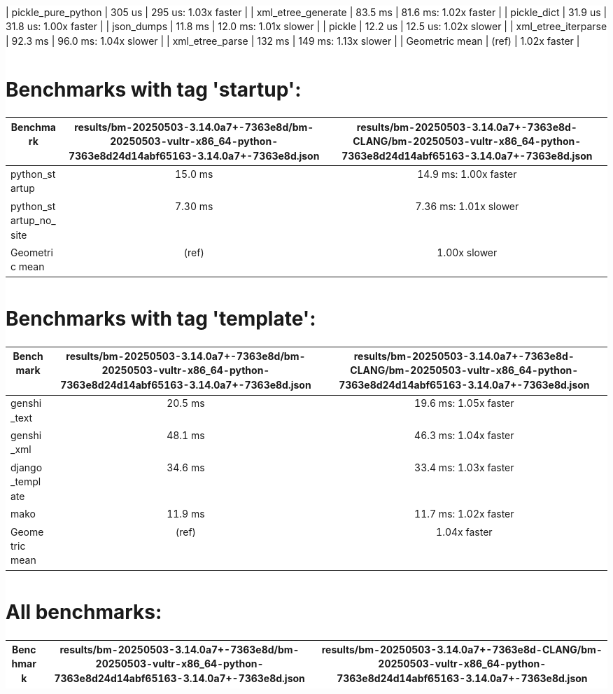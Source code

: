 | pickle_pure_python   | 305 us                                                                                                            | 295 us: 1.03x faster                                                                                                    |
| xml_etree_generate   | 83.5 ms                                                                                                           | 81.6 ms: 1.02x faster                                                                                                   |
| pickle_dict          | 31.9 us                                                                                                           | 31.8 us: 1.00x faster                                                                                                   |
| json_dumps           | 11.8 ms                                                                                                           | 12.0 ms: 1.01x slower                                                                                                   |
| pickle               | 12.2 us                                                                                                           | 12.5 us: 1.02x slower                                                                                                   |
| xml_etree_iterparse  | 92.3 ms                                                                                                           | 96.0 ms: 1.04x slower                                                                                                   |
| xml_etree_parse      | 132 ms                                                                                                            | 149 ms: 1.13x slower                                                                                                    |
| Geometric mean       | (ref)                                                                                                             | 1.02x faster                                                                                                            |

Benchmarks with tag 'startup':
==============================

| Benchmark              | results/bm-20250503-3.14.0a7+-7363e8d/bm-20250503-vultr-x86_64-python-7363e8d24d14abf65163-3.14.0a7+-7363e8d.json | results/bm-20250503-3.14.0a7+-7363e8d-CLANG/bm-20250503-vultr-x86_64-python-7363e8d24d14abf65163-3.14.0a7+-7363e8d.json |
|------------------------|:-----------------------------------------------------------------------------------------------------------------:|:-----------------------------------------------------------------------------------------------------------------------:|
| python_startup         | 15.0 ms                                                                                                           | 14.9 ms: 1.00x faster                                                                                                   |
| python_startup_no_site | 7.30 ms                                                                                                           | 7.36 ms: 1.01x slower                                                                                                   |
| Geometric mean         | (ref)                                                                                                             | 1.00x slower                                                                                                            |

Benchmarks with tag 'template':
===============================

| Benchmark       | results/bm-20250503-3.14.0a7+-7363e8d/bm-20250503-vultr-x86_64-python-7363e8d24d14abf65163-3.14.0a7+-7363e8d.json | results/bm-20250503-3.14.0a7+-7363e8d-CLANG/bm-20250503-vultr-x86_64-python-7363e8d24d14abf65163-3.14.0a7+-7363e8d.json |
|-----------------|:-----------------------------------------------------------------------------------------------------------------:|:-----------------------------------------------------------------------------------------------------------------------:|
| genshi_text     | 20.5 ms                                                                                                           | 19.6 ms: 1.05x faster                                                                                                   |
| genshi_xml      | 48.1 ms                                                                                                           | 46.3 ms: 1.04x faster                                                                                                   |
| django_template | 34.6 ms                                                                                                           | 33.4 ms: 1.03x faster                                                                                                   |
| mako            | 11.9 ms                                                                                                           | 11.7 ms: 1.02x faster                                                                                                   |
| Geometric mean  | (ref)                                                                                                             | 1.04x faster                                                                                                            |

All benchmarks:
===============

| Benchmark                  | results/bm-20250503-3.14.0a7+-7363e8d/bm-20250503-vultr-x86_64-python-7363e8d24d14abf65163-3.14.0a7+-7363e8d.json | results/bm-20250503-3.14.0a7+-7363e8d-CLANG/bm-20250503-vultr-x86_64-python-7363e8d24d14abf65163-3.14.0a7+-7363e8d.json |
|----------------------------|:-----------------------------------------------------------------------------------------------------------------:|:-----------------------------------------------------------------------------------------------------------------------:|